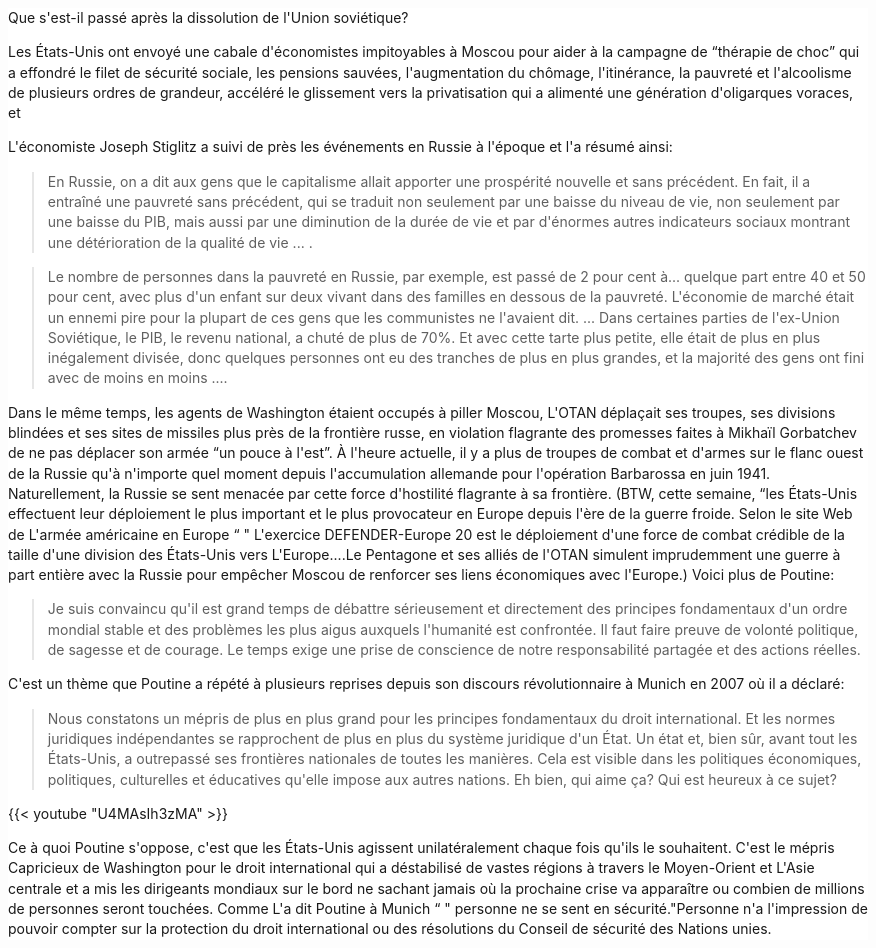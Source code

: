 Que s'est-il passé après la dissolution de l'Union soviétique?

Les États-Unis ont envoyé une cabale d'économistes impitoyables à Moscou pour aider à la campagne de “thérapie de choc” qui a effondré le filet de sécurité sociale, les pensions sauvées, l'augmentation du chômage, l'itinérance, la pauvreté et l'alcoolisme de plusieurs ordres de grandeur, accéléré le glissement vers la privatisation qui a alimenté une génération d'oligarques voraces, et

L'économiste Joseph Stiglitz a suivi de près les événements en Russie à l'époque et l'a résumé ainsi:

> En Russie, on a dit aux gens que le capitalisme allait apporter une prospérité nouvelle et sans précédent. En fait, il a entraîné une pauvreté sans précédent, qui se traduit non seulement par une baisse du niveau de vie, non seulement par une baisse du PIB, mais aussi par une diminution de la durée de vie et par d'énormes autres indicateurs sociaux montrant une détérioration de la qualité de vie ... .

> Le nombre de personnes dans la pauvreté en Russie, par exemple, est passé de 2 pour cent à... quelque part entre 40 et 50 pour cent, avec plus d'un enfant sur deux vivant dans des familles en dessous de la pauvreté. L'économie de marché était un ennemi pire pour la plupart de ces gens que les communistes ne l'avaient dit. ... Dans certaines parties de l'ex-Union Soviétique, le PIB, le revenu national, a chuté de plus de 70%. Et avec cette tarte plus petite, elle était de plus en plus inégalement divisée, donc quelques personnes ont eu des tranches de plus en plus grandes, et la majorité des gens ont fini avec de moins en moins ....

Dans le même temps, les agents de Washington étaient occupés à piller Moscou, L'OTAN déplaçait ses troupes, ses divisions blindées et ses sites de missiles plus près de la frontière russe, en violation flagrante des promesses faites à Mikhaïl Gorbatchev de ne pas déplacer son armée “un pouce à l'est”. À l'heure actuelle, il y a plus de troupes de combat et d'armes sur le flanc ouest de la Russie qu'à n'importe quel moment depuis l'accumulation allemande pour l'opération Barbarossa en juin 1941. Naturellement, la Russie se sent menacée par cette force d'hostilité flagrante à sa frontière. (BTW, cette semaine, “les États-Unis effectuent leur déploiement le plus important et le plus provocateur en Europe depuis l'ère de la guerre froide. Selon le site Web de L'armée américaine en Europe “ " L'exercice DEFENDER-Europe 20 est le déploiement d'une force de combat crédible de la taille d'une division des États-Unis vers L'Europe....Le Pentagone et ses alliés de l'OTAN simulent imprudemment une guerre à part entière avec la Russie pour empêcher Moscou de renforcer ses liens économiques avec l'Europe.) Voici plus de Poutine:

> Je suis convaincu qu'il est grand temps de débattre sérieusement et directement des principes fondamentaux d'un ordre mondial stable et des problèmes les plus aigus auxquels l'humanité est confrontée. Il faut faire preuve de volonté politique, de sagesse et de courage. Le temps exige une prise de conscience de notre responsabilité partagée et des actions réelles.

C'est un thème que Poutine a répété à plusieurs reprises depuis son discours révolutionnaire à Munich en 2007 où il a déclaré:

> Nous constatons un mépris de plus en plus grand pour les principes fondamentaux du droit international. Et les normes juridiques indépendantes se rapprochent de plus en plus du système juridique d'un État. Un état et, bien sûr, avant tout les États-Unis, a outrepassé ses frontières nationales de toutes les manières. Cela est visible dans les politiques économiques, politiques, culturelles et éducatives qu'elle impose aux autres nations. Eh bien, qui aime ça? Qui est heureux à ce sujet?

{{< youtube "U4MAsIh3zMA" >}}

Ce à quoi Poutine s'oppose, c'est que les États-Unis agissent unilatéralement chaque fois qu'ils le souhaitent. C'est le mépris Capricieux de Washington pour le droit international qui a déstabilisé de vastes régions à travers le Moyen-Orient et L'Asie centrale et a mis les dirigeants mondiaux sur le bord ne sachant jamais où la prochaine crise va apparaître ou combien de millions de personnes seront touchées. Comme L'a dit Poutine à Munich “ " personne ne se sent en sécurité."Personne n'a l'impression de pouvoir compter sur la protection du droit international ou des résolutions du Conseil de sécurité des Nations unies.
